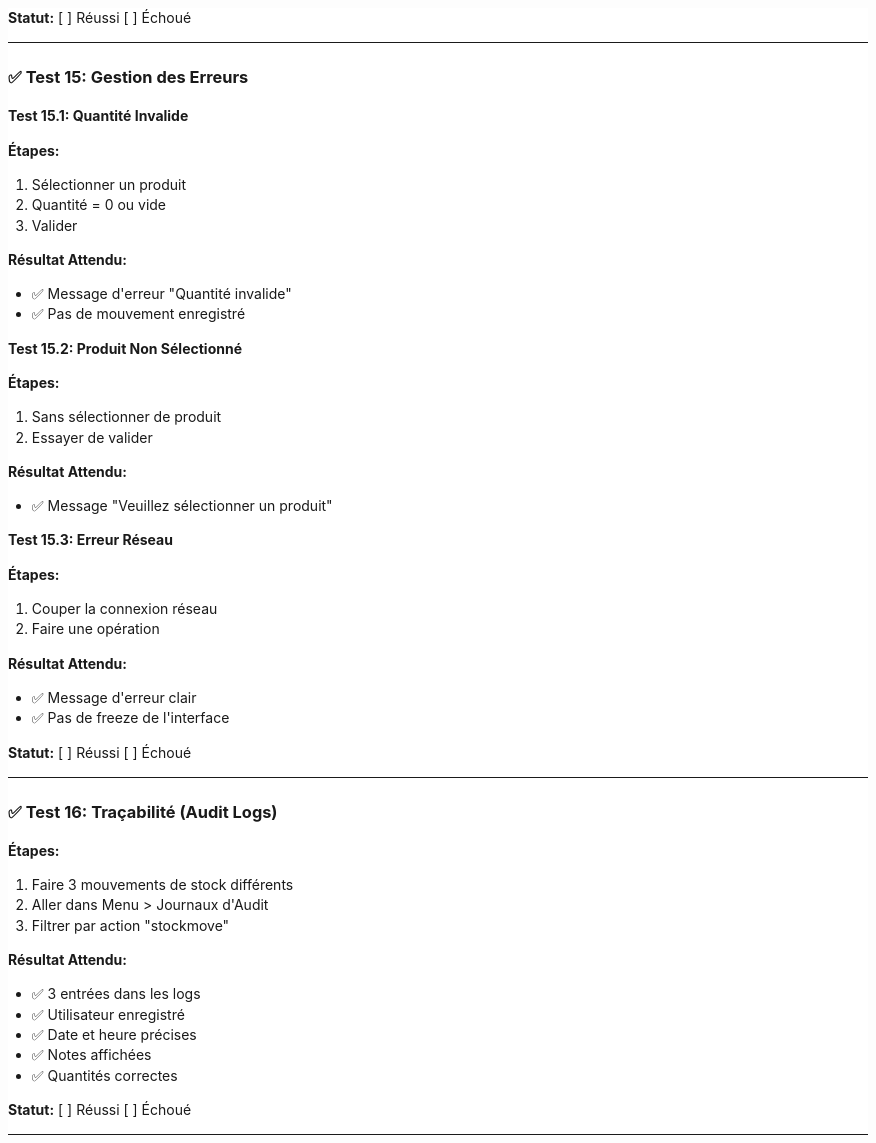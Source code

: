 **Statut:** [  ] Réussi  [  ] Échoué

---

### ✅ Test 15: Gestion des Erreurs

**Test 15.1: Quantité Invalide**

**Étapes:**
1. Sélectionner un produit
2. Quantité = 0 ou vide
3. Valider

**Résultat Attendu:**
- ✅ Message d'erreur "Quantité invalide"
- ✅ Pas de mouvement enregistré

**Test 15.2: Produit Non Sélectionné**

**Étapes:**
1. Sans sélectionner de produit
2. Essayer de valider

**Résultat Attendu:**
- ✅ Message "Veuillez sélectionner un produit"

**Test 15.3: Erreur Réseau**

**Étapes:**
1. Couper la connexion réseau
2. Faire une opération

**Résultat Attendu:**
- ✅ Message d'erreur clair
- ✅ Pas de freeze de l'interface

**Statut:** [  ] Réussi  [  ] Échoué

---

### ✅ Test 16: Traçabilité (Audit Logs)

**Étapes:**
1. Faire 3 mouvements de stock différents
2. Aller dans Menu > Journaux d'Audit
3. Filtrer par action "stockmove"

**Résultat Attendu:**
- ✅ 3 entrées dans les logs
- ✅ Utilisateur enregistré
- ✅ Date et heure précises
- ✅ Notes affichées
- ✅ Quantités correctes

**Statut:** [  ] Réussi  [  ] Échoué

---
